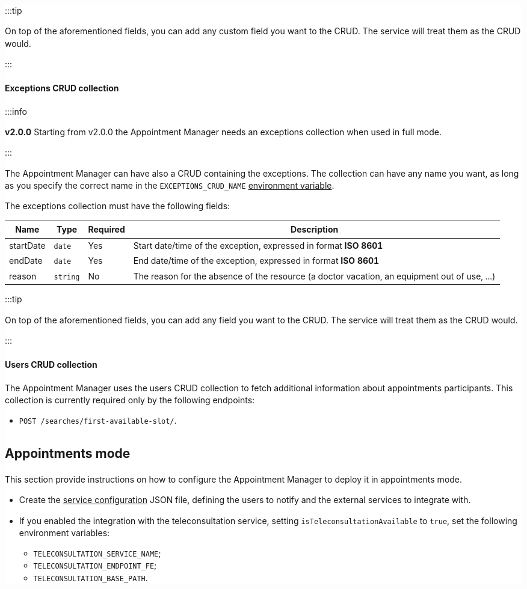 :::tip

On top of the aforementioned fields, you can add any custom field you want to the CRUD. The service will treat them as the CRUD would.

:::

#### Exceptions CRUD collection

:::info

**v2.0.0**
Starting from v2.0.0 the Appointment Manager needs an exceptions collection when used in full mode.

:::

The Appointment Manager can have also a CRUD containing the exceptions. The collection can have any name you want, as long as you
specify the correct name in the `EXCEPTIONS_CRUD_NAME` [environment variable][environment-variables].

The exceptions collection must have the following fields:

| Name | Type | Required | Description |
|------|------|----------|-------------|
| startDate | `date` | Yes | Start date/time of the exception, expressed in format **ISO 8601** |
| endDate | `date` | Yes | End date/time of the exception, expressed in format **ISO 8601** |
| reason | `string` | No | The reason for the absence of the resource (a doctor vacation, an equipment out of use, ...) |

:::tip

On top of the aforementioned fields, you can add any field you want to the CRUD. The service will treat them as the CRUD would.

:::

#### Users CRUD collection

The Appointment Manager uses the users CRUD collection to fetch additional information about appointments participants. This collection is currently required only by the following endpoints:

- `POST /searches/first-available-slot/`.


## Appointments mode

This section provide instructions on how to configure the Appointment Manager to deploy it in appointments mode.

- Create the [service configuration][service-configuration] JSON file, defining the users to notify and the external services to integrate with.

- If you enabled the integration with the teleconsultation service, setting `isTeleconsultationAvailable` to `true`, set the following environment variables:

  - `TELECONSULTATION_SERVICE_NAME`;
  - `TELECONSULTATION_ENDPOINT_FE`;
  - `TELECONSULTATION_BASE_PATH`.


[crud-service-doc]: ../crud-service/overview_and_usage.md "CRUD Service official documentation"
[messaging-service-doc]: ../messaging-service/overview.md "Messaging Service official documentation"
[timer-service-doc]: ../timer-service/overview.md "Timer Service official documentation"
[teleconsultation-service-doc]: ../teleconsultation-service-backend/overview.md "Teleconsultation Service official documentation"
[service-configuration]: #service-configuration "Service configuration"
[environment-variables]: #environment-variables "Environment variables"